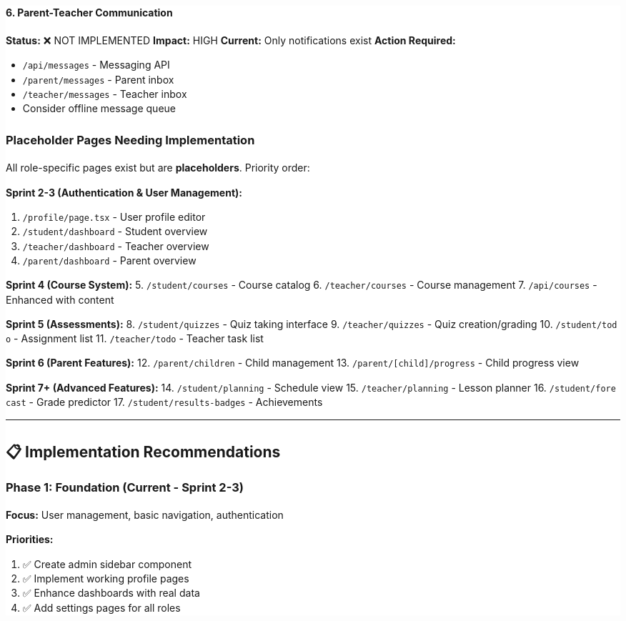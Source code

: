 #### 6. Parent-Teacher Communication
**Status:** ❌ NOT IMPLEMENTED
**Impact:** HIGH
**Current:** Only notifications exist
**Action Required:**
- `/api/messages` - Messaging API
- `/parent/messages` - Parent inbox
- `/teacher/messages` - Teacher inbox
- Consider offline message queue

### Placeholder Pages Needing Implementation

All role-specific pages exist but are **placeholders**. Priority order:

**Sprint 2-3 (Authentication & User Management):**
1. `/profile/page.tsx` - User profile editor
2. `/student/dashboard` - Student overview
3. `/teacher/dashboard` - Teacher overview
4. `/parent/dashboard` - Parent overview

**Sprint 4 (Course System):**
5. `/student/courses` - Course catalog
6. `/teacher/courses` - Course management
7. `/api/courses` - Enhanced with content

**Sprint 5 (Assessments):**
8. `/student/quizzes` - Quiz taking interface
9. `/teacher/quizzes` - Quiz creation/grading
10. `/student/todo` - Assignment list
11. `/teacher/todo` - Teacher task list

**Sprint 6 (Parent Features):**
12. `/parent/children` - Child management
13. `/parent/[child]/progress` - Child progress view

**Sprint 7+ (Advanced Features):**
14. `/student/planning` - Schedule view
15. `/teacher/planning` - Lesson planner
16. `/student/forecast` - Grade predictor
17. `/student/results-badges` - Achievements

---

## 📋 Implementation Recommendations

### Phase 1: Foundation (Current - Sprint 2-3)
**Focus:** User management, basic navigation, authentication

**Priorities:**
1. ✅ Create admin sidebar component
2. ✅ Implement working profile pages
3. ✅ Enhance dashboards with real data
4. ✅ Add settings pages for all roles
